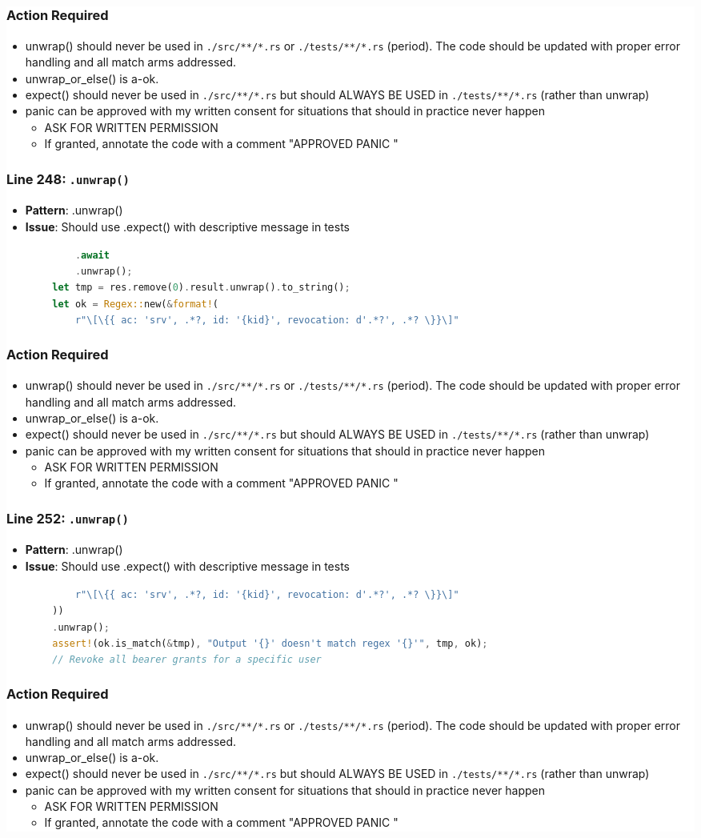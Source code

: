 ### Action Required

- unwrap() should never be used in `./src/**/*.rs` or `./tests/**/*.rs` (period). The code should be updated with proper error handling and all match arms addressed.
- unwrap_or_else() is a-ok. 
- expect() should never be used in `./src/**/*.rs` but should ALWAYS BE USED in `./tests/**/*.rs` (rather than unwrap)
- panic can be approved with my written consent for situations that should in practice never happen  
  - ASK FOR WRITTEN PERMISSION
  - If granted, annotate the code with a comment "APPROVED PANIC "


### Line 248: `.unwrap()`

- **Pattern**: .unwrap()
- **Issue**: Should use .expect() with descriptive message in tests

```rust
			.await
			.unwrap();
		let tmp = res.remove(0).result.unwrap().to_string();
		let ok = Regex::new(&format!(
			r"\[\{{ ac: 'srv', .*?, id: '{kid}', revocation: d'.*?', .*? \}}\]"
```

### Action Required

- unwrap() should never be used in `./src/**/*.rs` or `./tests/**/*.rs` (period). The code should be updated with proper error handling and all match arms addressed.
- unwrap_or_else() is a-ok. 
- expect() should never be used in `./src/**/*.rs` but should ALWAYS BE USED in `./tests/**/*.rs` (rather than unwrap)
- panic can be approved with my written consent for situations that should in practice never happen  
  - ASK FOR WRITTEN PERMISSION
  - If granted, annotate the code with a comment "APPROVED PANIC "


### Line 252: `.unwrap()`

- **Pattern**: .unwrap()
- **Issue**: Should use .expect() with descriptive message in tests

```rust
			r"\[\{{ ac: 'srv', .*?, id: '{kid}', revocation: d'.*?', .*? \}}\]"
		))
		.unwrap();
		assert!(ok.is_match(&tmp), "Output '{}' doesn't match regex '{}'", tmp, ok);
		// Revoke all bearer grants for a specific user
```

### Action Required

- unwrap() should never be used in `./src/**/*.rs` or `./tests/**/*.rs` (period). The code should be updated with proper error handling and all match arms addressed.
- unwrap_or_else() is a-ok. 
- expect() should never be used in `./src/**/*.rs` but should ALWAYS BE USED in `./tests/**/*.rs` (rather than unwrap)
- panic can be approved with my written consent for situations that should in practice never happen  
  - ASK FOR WRITTEN PERMISSION
  - If granted, annotate the code with a comment "APPROVED PANIC "
